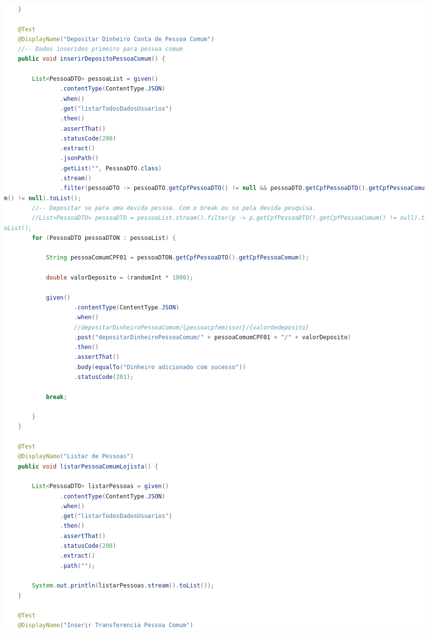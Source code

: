 ```java
    }

    @Test
    @DisplayName("Depositar Dinheiro Conta de Pessoa Comum")
    //-- Dados inseridos primeiro para pessoa comum
    public void inserirDepositoPessoaComum() {

        List<PessoaDTO> pessoaList = given()
                .contentType(ContentType.JSON)
                .when()
                .get("listarTodosDadosUsuarios")
                .then()
                .assertThat()
                .statusCode(200)
                .extract()
                .jsonPath()
                .getList("", PessoaDTO.class)
                .stream()
                .filter(pessoaDTO -> pessoaDTO.getCpfPessoaDTO() != null && pessoaDTO.getCpfPessoaDTO().getCpfPessoaComum() != null).toList();
        //-- Depositar so para uma devida pessoa. Com o break ou so pela devida pesquisa.
        //List<PessoaDTO> pessoaDTO = pessoaList.stream().filter(p -> p.getCpfPessoaDTO().getCpfPessoaComum() != null).toList();
        for (PessoaDTO pessoaDTON : pessoaList) {

            String pessoaComumCPF01 = pessoaDTON.getCpfPessoaDTO().getCpfPessoaComum();

            double valorDeposito = (randomInt * 1000);

            given()
                    .contentType(ContentType.JSON)
                    .when()
                    //depositarDinheiroPessoaComum/{pessoacpfemissor}/{valordedeposito}
                    .post("depositarDinheiroPessoaComum/" + pessoaComumCPF01 + "/" + valorDeposito)
                    .then()
                    .assertThat()
                    .body(equalTo("Dinheiro adicionado com sucesso"))
                    .statusCode(201);

            break;

        }
    }

    @Test
    @DisplayName("Listar de Pessoas")
    public void listarPessoaComumLojista() {

        List<PessoaDTO> listarPessoas = given()
                .contentType(ContentType.JSON)
                .when()
                .get("listarTodosDadosUsuarios")
                .then()
                .assertThat()
                .statusCode(200)
                .extract()
                .path("");

        System.out.println(listarPessoas.stream().toList());
    }

    @Test
    @DisplayName("Inserir Transferencia Pessoa Comum")
```